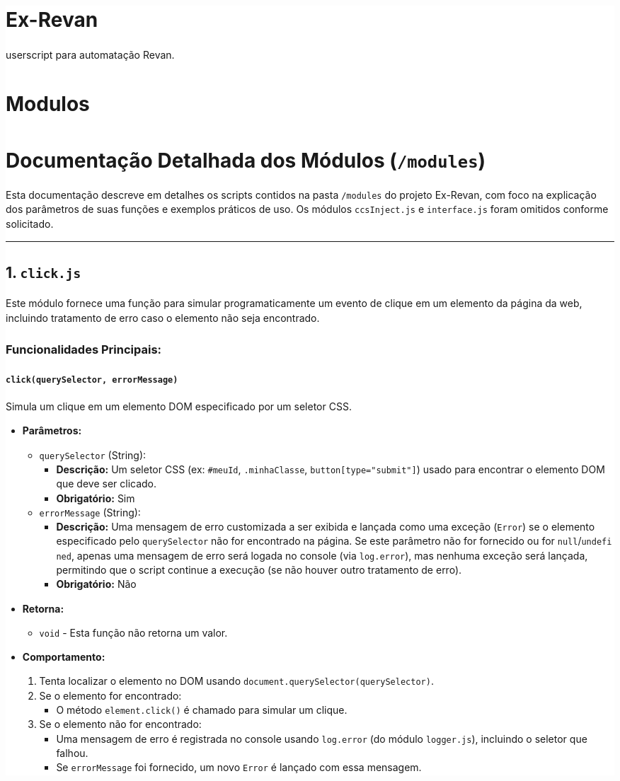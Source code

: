 # Ex-Revan
userscript para automatação Revan. 




# Modulos
# Documentação Detalhada dos Módulos (`/modules`)

Esta documentação descreve em detalhes os scripts contidos na pasta `/modules` do projeto Ex-Revan, com foco na explicação dos parâmetros de suas funções e exemplos práticos de uso. Os módulos `ccsInject.js` e `interface.js` foram omitidos conforme solicitado.

---

## 1. `click.js`

Este módulo fornece uma função para simular programaticamente um evento de clique em um elemento da página da web, incluindo tratamento de erro caso o elemento não seja encontrado.

### Funcionalidades Principais:

#### **`click(querySelector, errorMessage)`**

Simula um clique em um elemento DOM especificado por um seletor CSS.

* **Parâmetros:**
    * `querySelector` (String):
        * **Descrição:** Um seletor CSS (ex: `#meuId`, `.minhaClasse`, `button[type="submit"]`) usado para encontrar o elemento DOM que deve ser clicado.
        * **Obrigatório:** Sim
    * `errorMessage` (String):
        * **Descrição:** Uma mensagem de erro customizada a ser exibida e lançada como uma exceção (`Error`) se o elemento especificado pelo `querySelector` não for encontrado na página. Se este parâmetro não for fornecido ou for `null`/`undefined`, apenas uma mensagem de erro será logada no console (via `log.error`), mas nenhuma exceção será lançada, permitindo que o script continue a execução (se não houver outro tratamento de erro).
        * **Obrigatório:** Não

* **Retorna:**
    * `void` - Esta função não retorna um valor.

* **Comportamento:**
    1.  Tenta localizar o elemento no DOM usando `document.querySelector(querySelector)`.
    2.  Se o elemento for encontrado:
        * O método `element.click()` é chamado para simular um clique.
    3.  Se o elemento não for encontrado:
        * Uma mensagem de erro é registrada no console usando `log.error` (do módulo `logger.js`), incluindo o seletor que falhou.
        * Se `errorMessage` foi fornecido, um novo `Error` é lançado com essa mensagem.
